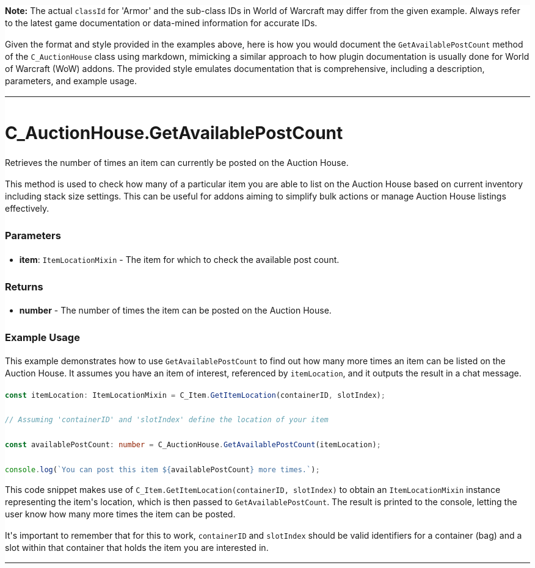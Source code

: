 **Note:** The actual `classId` for 'Armor' and the sub-class IDs in World of Warcraft may differ from the given example. Always refer to the latest game documentation or data-mined information for accurate IDs.

Given the format and style provided in the examples above, here is how you would document the `GetAvailablePostCount` method of the `C_AuctionHouse` class using markdown, mimicking a similar approach to how plugin documentation is usually done for World of Warcraft (WoW) addons. The provided style emulates documentation that is comprehensive, including a description, parameters, and example usage.

---

# C_AuctionHouse.GetAvailablePostCount

Retrieves the number of times an item can currently be posted on the Auction House.

This method is used to check how many of a particular item you are able to list on the Auction House based on current inventory including stack size settings. This can be useful for addons aiming to simplify bulk actions or manage Auction House listings effectively.


### Parameters

- **item**: `ItemLocationMixin` - The item for which to check the available post count.

### Returns

- **number** - The number of times the item can be posted on the Auction House.


### Example Usage

This example demonstrates how to use `GetAvailablePostCount` to find out how many more times an item can be listed on the Auction House. It assumes you have an item of interest, referenced by `itemLocation`, and it outputs the result in a chat message.

```typescript
const itemLocation: ItemLocationMixin = C_Item.GetItemLocation(containerID, slotIndex);

// Assuming 'containerID' and 'slotIndex' define the location of your item

const availablePostCount: number = C_AuctionHouse.GetAvailablePostCount(itemLocation);

console.log(`You can post this item ${availablePostCount} more times.`);
```

This code snippet makes use of `C_Item.GetItemLocation(containerID, slotIndex)` to obtain an `ItemLocationMixin` instance representing the item's location, which is then passed to `GetAvailablePostCount`. The result is printed to the console, letting the user know how many more times the item can be posted.

It's important to remember that for this to work, `containerID` and `slotIndex` should be valid identifiers for a container (bag) and a slot within that container that holds the item you are interested in.

--- 